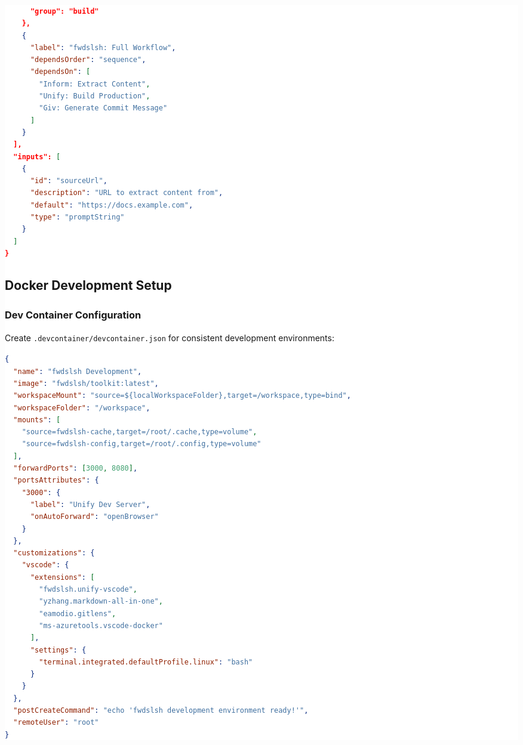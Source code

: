 ```json
      "group": "build"
    },
    {
      "label": "fwdslsh: Full Workflow",
      "dependsOrder": "sequence",
      "dependsOn": [
        "Inform: Extract Content",
        "Unify: Build Production",
        "Giv: Generate Commit Message"
      ]
    }
  ],
  "inputs": [
    {
      "id": "sourceUrl",
      "description": "URL to extract content from",
      "default": "https://docs.example.com",
      "type": "promptString"
    }
  ]
}
```

## Docker Development Setup

### Dev Container Configuration

Create `.devcontainer/devcontainer.json` for consistent development environments:

```json
{
  "name": "fwdslsh Development",
  "image": "fwdslsh/toolkit:latest",
  "workspaceMount": "source=${localWorkspaceFolder},target=/workspace,type=bind",
  "workspaceFolder": "/workspace",
  "mounts": [
    "source=fwdslsh-cache,target=/root/.cache,type=volume",
    "source=fwdslsh-config,target=/root/.config,type=volume"
  ],
  "forwardPorts": [3000, 8080],
  "portsAttributes": {
    "3000": {
      "label": "Unify Dev Server",
      "onAutoForward": "openBrowser"
    }
  },
  "customizations": {
    "vscode": {
      "extensions": [
        "fwdslsh.unify-vscode",
        "yzhang.markdown-all-in-one",
        "eamodio.gitlens",
        "ms-azuretools.vscode-docker"
      ],
      "settings": {
        "terminal.integrated.defaultProfile.linux": "bash"
      }
    }
  },
  "postCreateCommand": "echo 'fwdslsh development environment ready!'",
  "remoteUser": "root"
}
```
